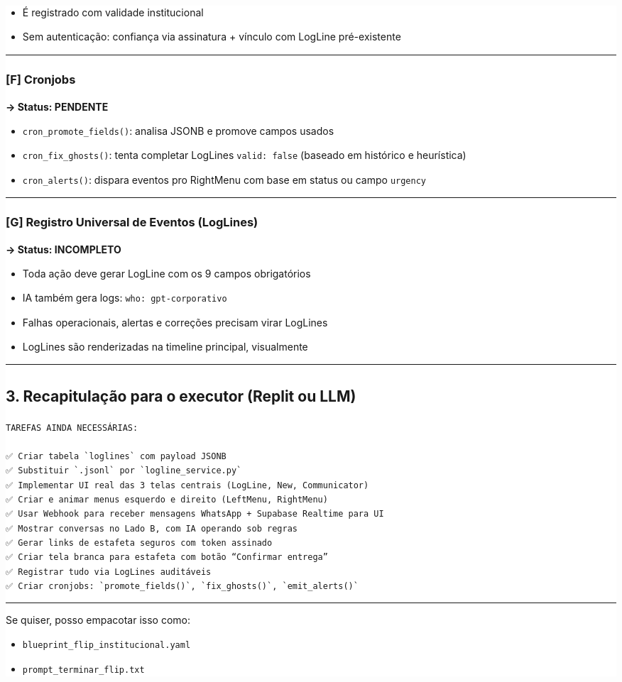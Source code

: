 *   É registrado com validade institucional
    
*   Sem autenticação: confiança via assinatura + vínculo com LogLine pré-existente
    

* * *

### **\[F\] Cronjobs**

**→ Status: PENDENTE**

*   `cron_promote_fields()`: analisa JSONB e promove campos usados
    
*   `cron_fix_ghosts()`: tenta completar LogLines `valid: false` (baseado em histórico e heurística)
    
*   `cron_alerts()`: dispara eventos pro RightMenu com base em status ou campo `urgency`
    

* * *

### **\[G\] Registro Universal de Eventos (LogLines)**

**→ Status: INCOMPLETO**

*   Toda ação deve gerar LogLine com os 9 campos obrigatórios
    
*   IA também gera logs: `who: gpt-corporativo`
    
*   Falhas operacionais, alertas e correções precisam virar LogLines
    
*   LogLines são renderizadas na timeline principal, visualmente
    

* * *

**3\. Recapitulação para o executor (Replit ou LLM)**
-----------------------------------------------------

```text
TAREFAS AINDA NECESSÁRIAS:

✅ Criar tabela `loglines` com payload JSONB
✅ Substituir `.jsonl` por `logline_service.py`
✅ Implementar UI real das 3 telas centrais (LogLine, New, Communicator)
✅ Criar e animar menus esquerdo e direito (LeftMenu, RightMenu)
✅ Usar Webhook para receber mensagens WhatsApp + Supabase Realtime para UI
✅ Mostrar conversas no Lado B, com IA operando sob regras
✅ Gerar links de estafeta seguros com token assinado
✅ Criar tela branca para estafeta com botão “Confirmar entrega”
✅ Registrar tudo via LogLines auditáveis
✅ Criar cronjobs: `promote_fields()`, `fix_ghosts()`, `emit_alerts()`
```

* * *

Se quiser, posso empacotar isso como:

*   `blueprint_flip_institucional.yaml`
    
*   `prompt_terminar_flip.txt`
    